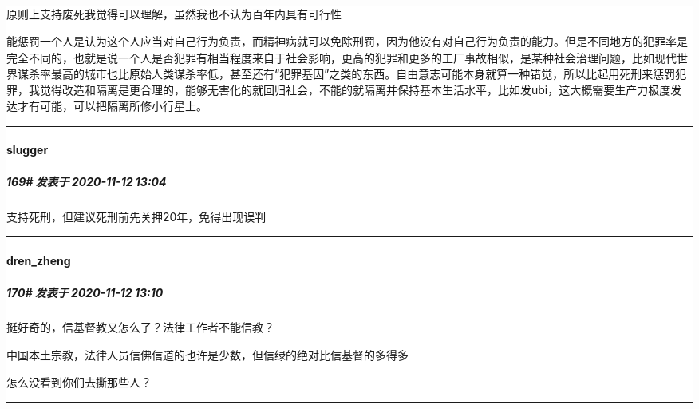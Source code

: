 


原则上支持废死我觉得可以理解，虽然我也不认为百年内具有可行性

能惩罚一个人是认为这个人应当对自己行为负责，而精神病就可以免除刑罚，因为他没有对自己行为负责的能力。但是不同地方的犯罪率是完全不同的，也就是说一个人是否犯罪有相当程度来自于社会影响，更高的犯罪和更多的工厂事故相似，是某种社会治理问题，比如现代世界谋杀率最高的城市也比原始人类谋杀率低，甚至还有“犯罪基因”之类的东西。自由意志可能本身就算一种错觉，所以比起用死刑来惩罚犯罪，我觉得改造和隔离是更合理的，能够无害化的就回归社会，不能的就隔离并保持基本生活水平，比如发ubi，这大概需要生产力极度发达才有可能，可以把隔离所修小行星上。







*****

####  slugger  
##### 169#       发表于 2020-11-12 13:04




支持死刑，但建议死刑前先关押20年，免得出现误判







*****

####  dren_zheng  
##### 170#       发表于 2020-11-12 13:10




挺好奇的，信基督教又怎么了？法律工作者不能信教？

中国本土宗教，法律人员信佛信道的也许是少数，但信绿的绝对比信基督的多得多

怎么没看到你们去撕那些人？







*****

